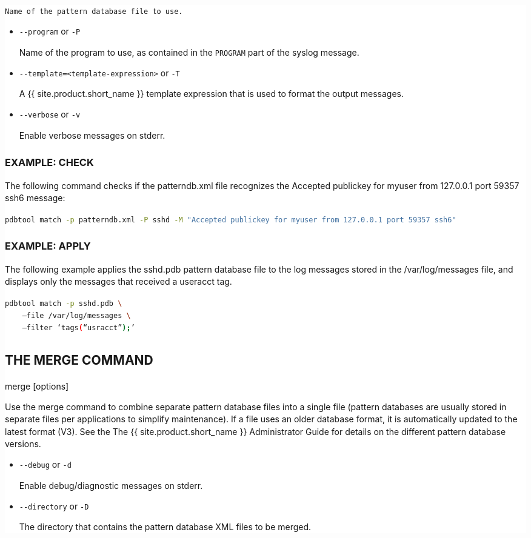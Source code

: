     Name of the pattern database file to use.

- `--program` or `-P`

    Name of the program to use, as contained in the `PROGRAM` part of
    the syslog message.

- `--template=<template-expression>` or `-T`

    A {{ site.product.short_name }} template expression that is used to format the output
    messages.

- `--verbose` or `-v`

    Enable verbose messages on stderr.

### EXAMPLE: CHECK

The following command checks if the patterndb.xml file recognizes the
Accepted publickey for myuser from 127.0.0.1 port 59357 ssh6 message:

```bash
pdbtool match -p patterndb.xml -P sshd -M "Accepted publickey for myuser from 127.0.0.1 port 59357 ssh6"
```

### EXAMPLE: APPLY

The following example applies the sshd.pdb pattern database file to the
log messages stored in the /var/log/messages file, and displays only the
messages that received a useracct tag.

```bash
pdbtool match -p sshd.pdb \
    –file /var/log/messages \
    –filter ‘tags(“usracct”);’
```

## THE MERGE COMMAND

merge [options]

Use the merge command to combine separate pattern database files into a
single file (pattern databases are usually stored in separate files per
applications to simplify maintenance). If a file uses an older database
format, it is automatically updated to the latest format (V3). See the
The {{ site.product.short_name }} Administrator Guide for
details on the different pattern database versions.

- `--debug` or `-d`

    Enable debug/diagnostic messages on stderr.

- `--directory` or `-D`

    The directory that contains the pattern database XML files to be
    merged.
